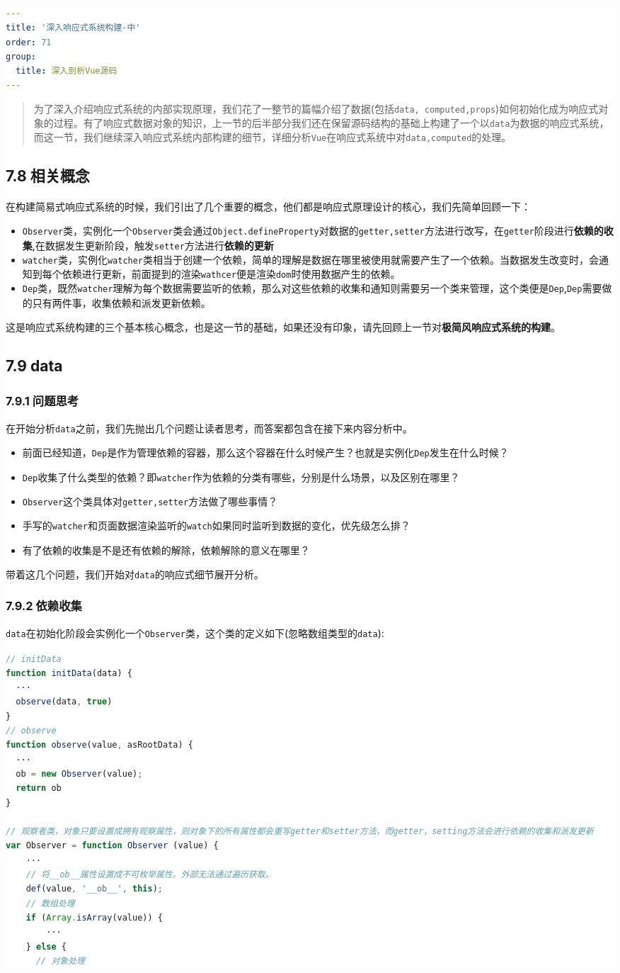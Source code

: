 ```yaml
---
title: '深入响应式系统构建-中'
order: 71
group:
  title: 深入剖析Vue源码
---
```


>为了深入介绍响应式系统的内部实现原理，我们花了一整节的篇幅介绍了数据(包括```data, computed,props```)如何初始化成为响应式对象的过程。有了响应式数据对象的知识，上一节的后半部分我们还在保留源码结构的基础上构建了一个以```data```为数据的响应式系统，而这一节，我们继续深入响应式系统内部构建的细节，详细分析```Vue```在响应式系统中对```data,computed```的处理。

## 7.8 相关概念
在构建简易式响应式系统的时候，我们引出了几个重要的概念，他们都是响应式原理设计的核心，我们先简单回顾一下：
- `Observer`类，实例化一个```Observer```类会通过```Object.defineProperty```对数据的```getter,setter```方法进行改写，在```getter```阶段进行**依赖的收集**,在数据发生更新阶段，触发```setter```方法进行**依赖的更新**
- `watcher`类，实例化```watcher```类相当于创建一个依赖，简单的理解是数据在哪里被使用就需要产生了一个依赖。当数据发生改变时，会通知到每个依赖进行更新，前面提到的渲染```wathcer```便是渲染```dom```时使用数据产生的依赖。
- `Dep`类，既然```watcher```理解为每个数据需要监听的依赖，那么对这些依赖的收集和通知则需要另一个类来管理，这个类便是```Dep```,```Dep```需要做的只有两件事，收集依赖和派发更新依赖。


这是响应式系统构建的三个基本核心概念，也是这一节的基础，如果还没有印象，请先回顾上一节对**极简风响应式系统的构建**。


## 7.9 data
### 7.9.1 问题思考
在开始分析```data```之前，我们先抛出几个问题让读者思考，而答案都包含在接下来内容分析中。

- 前面已经知道，```Dep```是作为管理依赖的容器，那么这个容器在什么时候产生？也就是实例化```Dep```发生在什么时候？

- `Dep`收集了什么类型的依赖？即```watcher```作为依赖的分类有哪些，分别是什么场景，以及区别在哪里？
- `Observer`这个类具体对```getter,setter```方法做了哪些事情？
- 手写的```watcher```和页面数据渲染监听的```watch```如果同时监听到数据的变化，优先级怎么排？
- 有了依赖的收集是不是还有依赖的解除，依赖解除的意义在哪里？

带着这几个问题，我们开始对```data```的响应式细节展开分析。

### 7.9.2 依赖收集
`data`在初始化阶段会实例化一个```Observer```类，这个类的定义如下(忽略数组类型的```data```):
```js
// initData 
function initData(data) {
  ···
  observe(data, true)
}
// observe
function observe(value, asRootData) {
  ···
  ob = new Observer(value);
  return ob
}

// 观察者类，对象只要设置成拥有观察属性，则对象下的所有属性都会重写getter和setter方法，而getter，setting方法会进行依赖的收集和派发更新
var Observer = function Observer (value) {
    ···
    // 将__ob__属性设置成不可枚举属性。外部无法通过遍历获取。
    def(value, '__ob__', this);
    // 数组处理
    if (Array.isArray(value)) {
        ···
    } else {
      // 对象处理
```
